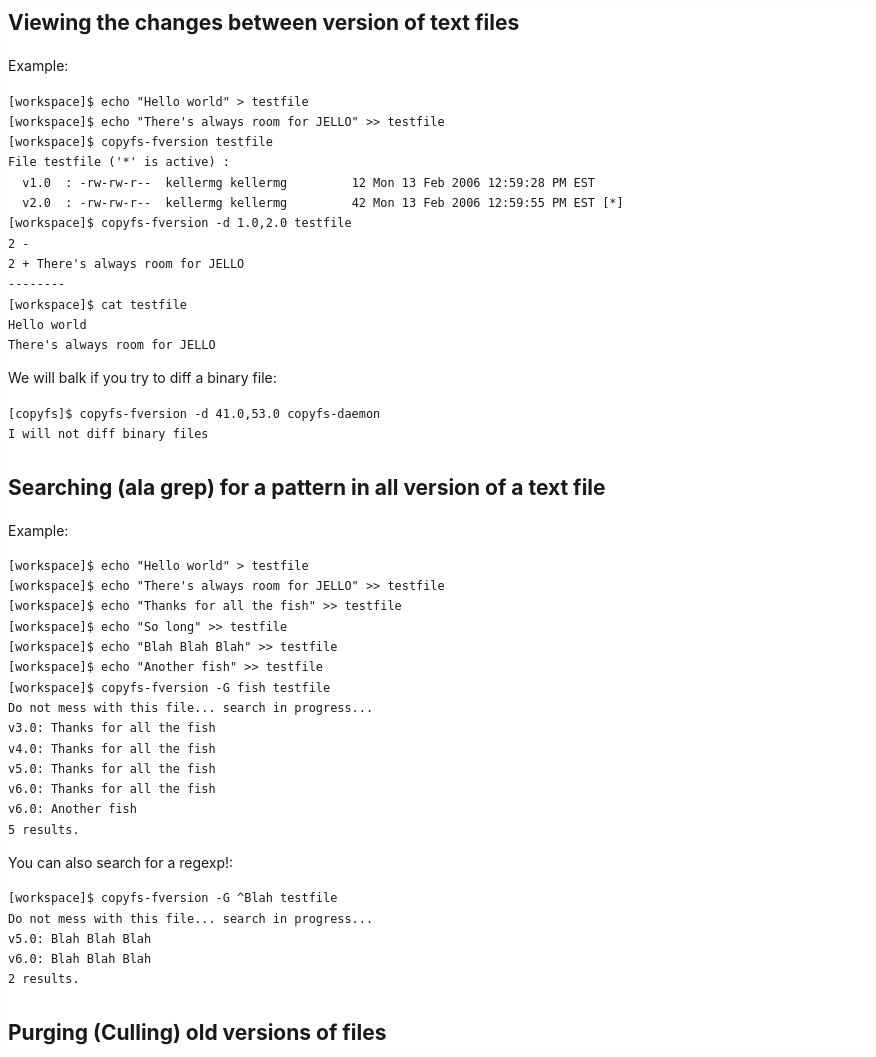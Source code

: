 Viewing the changes between version of text files
-------------------------------------------------

Example:

    [workspace]$ echo "Hello world" > testfile
    [workspace]$ echo "There's always room for JELLO" >> testfile
    [workspace]$ copyfs-fversion testfile
    File testfile ('*' is active) :
      v1.0  : -rw-rw-r--  kellermg kellermg         12 Mon 13 Feb 2006 12:59:28 PM EST
      v2.0  : -rw-rw-r--  kellermg kellermg         42 Mon 13 Feb 2006 12:59:55 PM EST [*]
    [workspace]$ copyfs-fversion -d 1.0,2.0 testfile
    2 -
    2 + There's always room for JELLO
    --------
    [workspace]$ cat testfile
    Hello world
    There's always room for JELLO

We will balk if you try to diff a binary file:

    [copyfs]$ copyfs-fversion -d 41.0,53.0 copyfs-daemon
    I will not diff binary files

Searching (ala grep) for a pattern in all version of a text file
----------------------------------------------------------------

Example:

    [workspace]$ echo "Hello world" > testfile
    [workspace]$ echo "There's always room for JELLO" >> testfile
    [workspace]$ echo "Thanks for all the fish" >> testfile
    [workspace]$ echo "So long" >> testfile
    [workspace]$ echo "Blah Blah Blah" >> testfile
    [workspace]$ echo "Another fish" >> testfile
    [workspace]$ copyfs-fversion -G fish testfile
    Do not mess with this file... search in progress...
    v3.0: Thanks for all the fish
    v4.0: Thanks for all the fish
    v5.0: Thanks for all the fish
    v6.0: Thanks for all the fish
    v6.0: Another fish
    5 results.

You can also search for a regexp!:

    [workspace]$ copyfs-fversion -G ^Blah testfile
    Do not mess with this file... search in progress...
    v5.0: Blah Blah Blah
    v6.0: Blah Blah Blah
    2 results.

Purging (Culling) old versions of files
---------------------------------------
